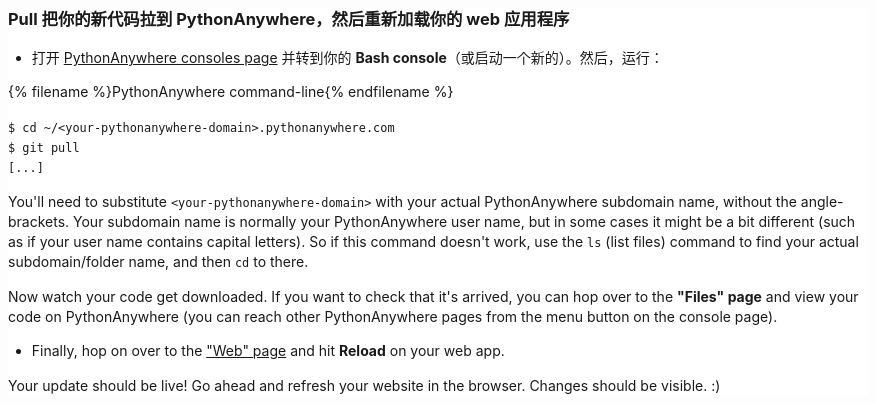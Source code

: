 
### Pull 把你的新代码拉到 PythonAnywhere，然后重新加载你的 web 应用程序

* 打开 [PythonAnywhere consoles page](https://www.pythonanywhere.com/consoles/) 并转到你的 **Bash console**（或启动一个新的）。然后，运行：

{% filename %}PythonAnywhere command-line{% endfilename %}

    $ cd ~/<your-pythonanywhere-domain>.pythonanywhere.com
    $ git pull
    [...]
    

You'll need to substitute `<your-pythonanywhere-domain>` with your actual PythonAnywhere subdomain name, without the angle-brackets. Your subdomain name is normally your PythonAnywhere user name, but in some cases it might be a bit different (such as if your user name contains capital letters). So if this command doesn't work, use the `ls` (list files) command to find your actual subdomain/folder name, and then `cd` to there.

Now watch your code get downloaded. If you want to check that it's arrived, you can hop over to the **"Files" page** and view your code on PythonAnywhere (you can reach other PythonAnywhere pages from the menu button on the console page).

* Finally, hop on over to the ["Web" page](https://www.pythonanywhere.com/web_app_setup/) and hit **Reload** on your web app.

Your update should be live! Go ahead and refresh your website in the browser. Changes should be visible. :)